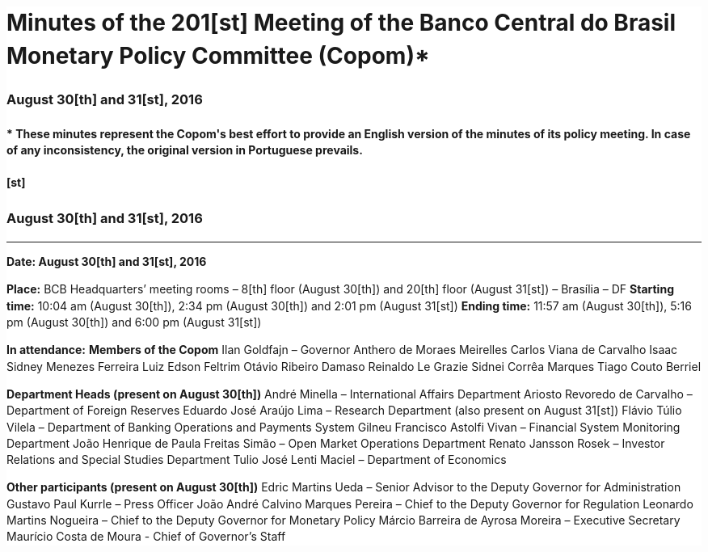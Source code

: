 # Minutes of the 201[st] Meeting of the Banco Central do Brasil Monetary Policy Committee (Copom)*

### August 30[th] and 31[st], 2016

#### * These minutes represent the Copom's best effort to provide an English version of the minutes of its policy meeting. In case of any inconsistency, the original version in Portuguese prevails.



#### [st]


### August 30[th] and 31[st], 2016


-----

**Date: August 30[th] and 31[st], 2016**

**Place:** BCB Headquarters’ meeting rooms – 8[th] floor (August 30[th]) and 20[th] floor (August 31[st]) – Brasília –
DF
**Starting time:** 10:04 am (August 30[th]), 2:34 pm (August 30[th]) and 2:01 pm (August 31[st])
**Ending time:** 11:57 am (August 30[th]), 5:16 pm (August 30[th]) and 6:00 pm (August 31[st])

**In attendance:**
**Members of the Copom**
Ilan Goldfajn – Governor
Anthero de Moraes Meirelles
Carlos Viana de Carvalho
Isaac Sidney Menezes Ferreira
Luiz Edson Feltrim
Otávio Ribeiro Damaso
Reinaldo Le Grazie
Sidnei Corrêa Marques
Tiago Couto Berriel

**Department Heads (present on August 30[th])**
André Minella – International Affairs Department
Ariosto Revoredo de Carvalho – Department of Foreign Reserves
Eduardo José Araújo Lima – Research Department (also present on August 31[st])
Flávio Túlio Vilela – Department of Banking Operations and Payments System
Gilneu Francisco Astolfi Vivan – Financial System Monitoring Department
João Henrique de Paula Freitas Simão – Open Market Operations Department
Renato Jansson Rosek – Investor Relations and Special Studies Department
Tulio José Lenti Maciel – Department of Economics

**Other participants (present on August 30[th])**
Edric Martins Ueda – Senior Advisor to the Deputy Governor for Administration
Gustavo Paul Kurrle – Press Officer
João André Calvino Marques Pereira – Chief to the Deputy Governor for Regulation
Leonardo Martins Nogueira – Chief to the Deputy Governor for Monetary Policy
Márcio Barreira de Ayrosa Moreira – Executive Secretary
Maurício Costa de Moura - Chief of Governor’s Staff
